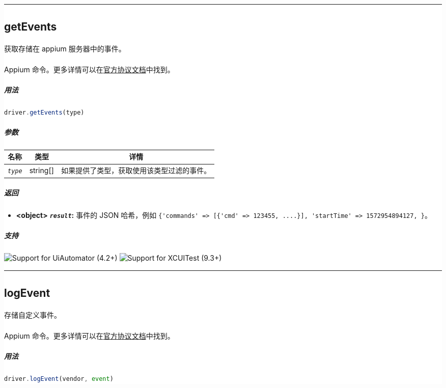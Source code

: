 
---

## getEvents
获取存储在 appium 服务器中的事件。<br /><br />Appium 命令。更多详情可以在[官方协议文档](https://github.com/appium/appium/blob/master/docs/en/commands/session/events/get-events.md)中找到。

##### 用法

```js
driver.getEvents(type)
```


##### 参数

<table>
  <thead>
    <tr>
      <th>名称</th><th>类型</th><th>详情</th>
    </tr>
  </thead>
  <tbody>
    <tr>
      <td><code><var>type</var></code></td>
      <td>string[]</td>
      <td>如果提供了类型，获取使用该类型过滤的事件。</td>
    </tr>
  </tbody>
</table>


##### 返回

- **&lt;object&gt;**
            **<code><var>result</var></code>:** 事件的 JSON 哈希，例如 `{'commands' => [{'cmd' => 123455, ....}], 'startTime' => 1572954894127, }`。

##### 支持

![Support for UiAutomator (4.2+)](/img/icons/android.svg)
![Support for XCUITest (9.3+)](/img/icons/ios.svg)

---

## logEvent
存储自定义事件。<br /><br />Appium 命令。更多详情可以在[官方协议文档](https://github.com/appium/appium/blob/master/docs/en/commands/session/events/log-event.md)中找到。

##### 用法

```js
driver.logEvent(vendor, event)
```
